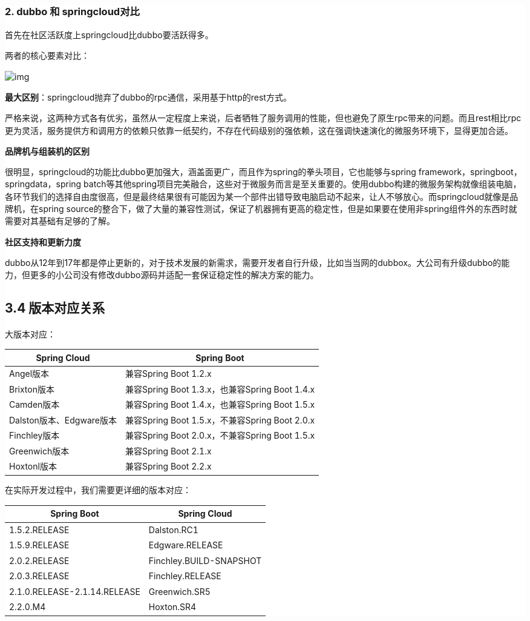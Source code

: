 

### 2. dubbo 和 springcloud对比

首先在社区活跃度上springcloud比dubbo要活跃得多。

两者的核心要素对比：

![img](https://img-blog.csdn.net/20171127161941661)

**最大区别**：springcloud抛弃了dubbo的rpc通信，采用基于http的rest方式。

严格来说，这两种方式各有优劣，虽然从一定程度上来说，后者牺牲了服务调用的性能，但也避免了原生rpc带来的问题。而且rest相比rpc更为灵活，服务提供方和调用方的依赖只依靠一纸契约，不存在代码级别的强依赖，这在强调快速演化的微服务环境下，显得更加合适。

**品牌机与组装机的区别**

很明显，springcloud的功能比dubbo更加强大，涵盖面更广，而且作为spring的拳头项目，它也能够与spring framework，springboot，springdata，spring batch等其他spring项目完美融合，这些对于微服务而言是至关重要的。使用dubbo构建的微服务架构就像组装电脑，各环节我们的选择自由度很高，但是最终结果很有可能因为某一个部件出错导致电脑启动不起来，让人不够放心。而springcloud就像是品牌机，在spring source的整合下，做了大量的兼容性测试，保证了机器拥有更高的稳定性，但是如果要在使用非spring组件外的东西时就需要对其基础有足够的了解。

**社区支持和更新力度**

dubbo从12年到17年都是停止更新的，对于技术发展的新需求，需要开发者自行升级，比如当当网的dubbox。大公司有升级dubbo的能力，但更多的小公司没有修改dubbo源码并适配一套保证稳定性的解决方案的能力。



## 3.4 版本对应关系

大版本对应：

| Spring Cloud             | Spring Boot                                    |
| ------------------------ | ---------------------------------------------- |
| Angel版本                | 兼容Spring Boot 1.2.x                          |
| Brixton版本              | 兼容Spring Boot 1.3.x，也兼容Spring Boot 1.4.x |
| Camden版本               | 兼容Spring Boot 1.4.x，也兼容Spring Boot 1.5.x |
| Dalston版本、Edgware版本 | 兼容Spring Boot 1.5.x，不兼容Spring Boot 2.0.x |
| Finchley版本             | 兼容Spring Boot 2.0.x，不兼容Spring Boot 1.5.x |
| Greenwich版本            | 兼容Spring Boot 2.1.x                          |
| Hoxtonl版本              | 兼容Spring Boot 2.2.x                          |

在实际开发过程中，我们需要更详细的版本对应：

| Spring Boot                  | Spring Cloud            |
| ---------------------------- | ----------------------- |
| 1.5.2.RELEASE                | Dalston.RC1             |
| 1.5.9.RELEASE                | Edgware.RELEASE         |
| 2.0.2.RELEASE                | Finchley.BUILD-SNAPSHOT |
| 2.0.3.RELEASE                | Finchley.RELEASE        |
| 2.1.0.RELEASE-2.1.14.RELEASE | Greenwich.SR5           |
| 2.2.0.M4                     | Hoxton.SR4              |